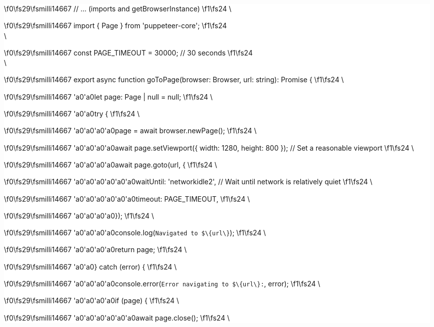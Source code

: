 \f0\fs29\fsmilli14667 // ... (imports and getBrowserInstance)
\f1\fs24 \

\f0\fs29\fsmilli14667 import \{ Page \} from 'puppeteer-core';
\f1\fs24 \
\

\f0\fs29\fsmilli14667 const PAGE_TIMEOUT = 30000; // 30 seconds
\f1\fs24 \
\

\f0\fs29\fsmilli14667 export async function goToPage(browser: Browser, url: string): Promise<Page> \{
\f1\fs24 \

\f0\fs29\fsmilli14667 \'a0\'a0let page: Page | null = null;
\f1\fs24 \

\f0\fs29\fsmilli14667 \'a0\'a0try \{
\f1\fs24 \

\f0\fs29\fsmilli14667 \'a0\'a0\'a0\'a0page = await browser.newPage();
\f1\fs24 \

\f0\fs29\fsmilli14667 \'a0\'a0\'a0\'a0await page.setViewport(\{ width: 1280, height: 800 \}); // Set a reasonable viewport
\f1\fs24 \

\f0\fs29\fsmilli14667 \'a0\'a0\'a0\'a0await page.goto(url, \{
\f1\fs24 \

\f0\fs29\fsmilli14667 \'a0\'a0\'a0\'a0\'a0\'a0waitUntil: 'networkidle2', // Wait until network is relatively quiet
\f1\fs24 \

\f0\fs29\fsmilli14667 \'a0\'a0\'a0\'a0\'a0\'a0timeout: PAGE_TIMEOUT,
\f1\fs24 \

\f0\fs29\fsmilli14667 \'a0\'a0\'a0\'a0\});
\f1\fs24 \

\f0\fs29\fsmilli14667 \'a0\'a0\'a0\'a0console.log(`Navigated to $\{url\}`);
\f1\fs24 \

\f0\fs29\fsmilli14667 \'a0\'a0\'a0\'a0return page;
\f1\fs24 \

\f0\fs29\fsmilli14667 \'a0\'a0\} catch (error) \{
\f1\fs24 \

\f0\fs29\fsmilli14667 \'a0\'a0\'a0\'a0console.error(`Error navigating to $\{url\}:`, error);
\f1\fs24 \

\f0\fs29\fsmilli14667 \'a0\'a0\'a0\'a0if (page) \{
\f1\fs24 \

\f0\fs29\fsmilli14667 \'a0\'a0\'a0\'a0\'a0\'a0await page.close();
\f1\fs24 \
